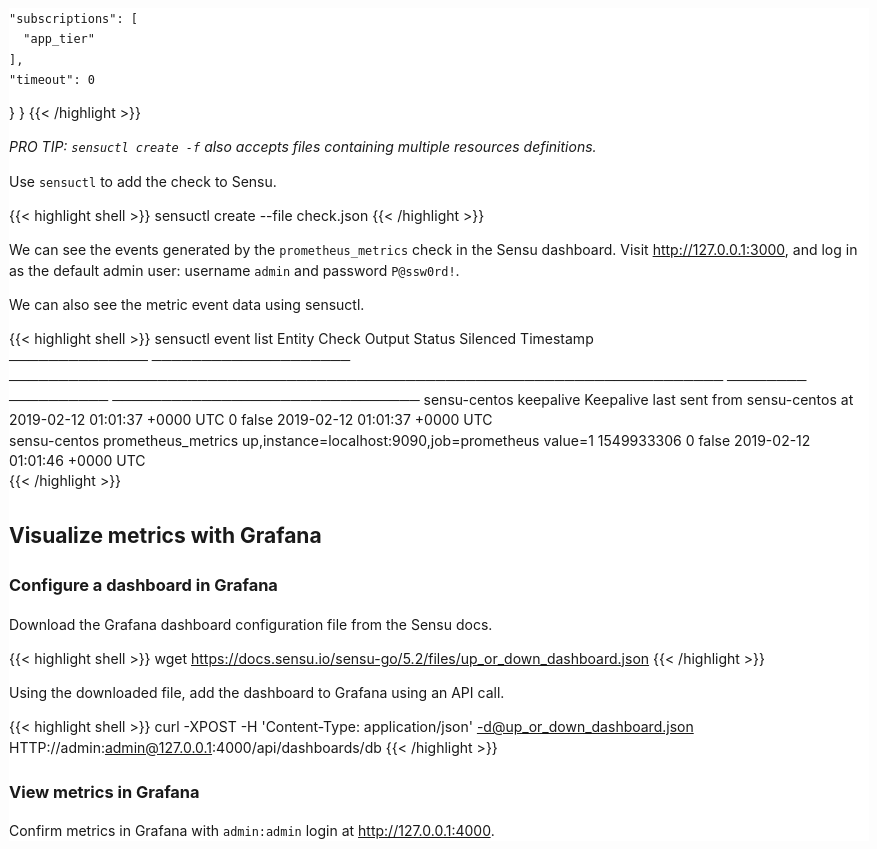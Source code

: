     "subscriptions": [
      "app_tier"
    ],
    "timeout": 0
  }
}
{{< /highlight >}}

_PRO TIP: `sensuctl create -f` also accepts files containing multiple resources definitions._

Use `sensuctl` to add the check to Sensu.

{{< highlight shell >}}
sensuctl create --file check.json
{{< /highlight >}}

We can see the events generated by the `prometheus_metrics` check in the Sensu dashboard.
Visit http://127.0.0.1:3000, and log in as the default admin user: username `admin` and password `P@ssw0rd!`.

We can also see the metric event data using sensuctl.

{{< highlight shell >}}
sensuctl event list
    Entity            Check                                          Output                                   Status   Silenced             Timestamp            
────────────── ──────────────────── ──────────────────────────────────────────────────────────────────────── ──────── ────────── ─────────────────────────────── 
sensu-centos   keepalive            Keepalive last sent from sensu-centos at 2019-02-12 01:01:37 +0000 UTC        0   false      2019-02-12 01:01:37 +0000 UTC  
sensu-centos   prometheus_metrics   up,instance=localhost:9090,job=prometheus value=1 1549933306                  0   false      2019-02-12 01:01:46 +0000 UTC  
{{< /highlight >}}

## Visualize metrics with Grafana

### Configure a dashboard in Grafana

Download the Grafana dashboard configuration file from the Sensu docs.

{{< highlight shell >}}
wget https://docs.sensu.io/sensu-go/5.2/files/up_or_down_dashboard.json
{{< /highlight >}}

Using the downloaded file, add the dashboard to Grafana using an API call.

{{< highlight shell >}}
curl  -XPOST -H 'Content-Type: application/json' -d@up_or_down_dashboard.json HTTP://admin:admin@127.0.0.1:4000/api/dashboards/db
{{< /highlight >}}

### View metrics in Grafana

Confirm metrics in Grafana with `admin:admin` login at http://127.0.0.1:4000.
